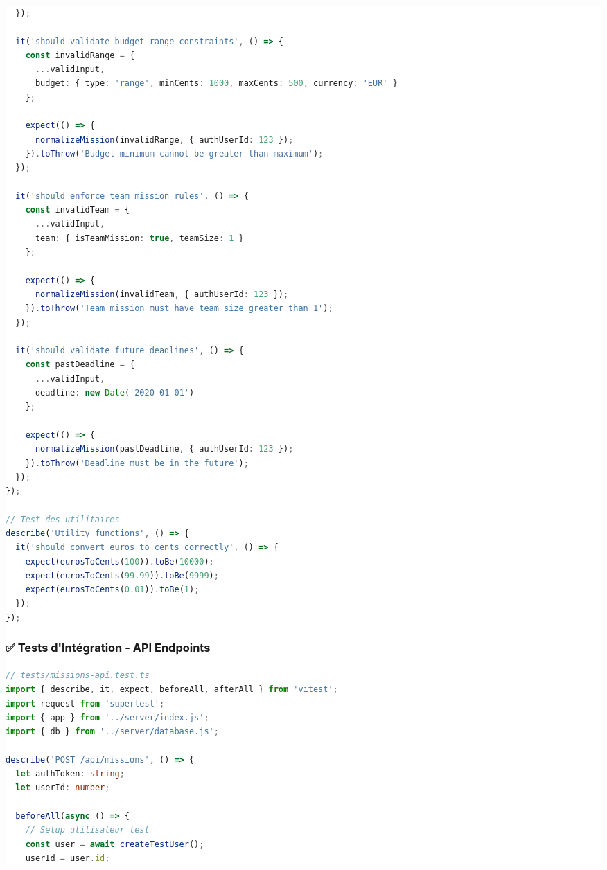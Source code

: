 ```typescript
  });

  it('should validate budget range constraints', () => {
    const invalidRange = {
      ...validInput,
      budget: { type: 'range', minCents: 1000, maxCents: 500, currency: 'EUR' }
    };
    
    expect(() => {
      normalizeMission(invalidRange, { authUserId: 123 });
    }).toThrow('Budget minimum cannot be greater than maximum');
  });

  it('should enforce team mission rules', () => {
    const invalidTeam = {
      ...validInput,
      team: { isTeamMission: true, teamSize: 1 }
    };
    
    expect(() => {
      normalizeMission(invalidTeam, { authUserId: 123 });
    }).toThrow('Team mission must have team size greater than 1');
  });

  it('should validate future deadlines', () => {
    const pastDeadline = {
      ...validInput,
      deadline: new Date('2020-01-01')
    };
    
    expect(() => {
      normalizeMission(pastDeadline, { authUserId: 123 });
    }).toThrow('Deadline must be in the future');
  });
});

// Test des utilitaires
describe('Utility functions', () => {
  it('should convert euros to cents correctly', () => {
    expect(eurosToCents(100)).toBe(10000);
    expect(eurosToCents(99.99)).toBe(9999);
    expect(eurosToCents(0.01)).toBe(1);
  });
});
```

### ✅ Tests d'Intégration - API Endpoints

```typescript
// tests/missions-api.test.ts
import { describe, it, expect, beforeAll, afterAll } from 'vitest';
import request from 'supertest';
import { app } from '../server/index.js';
import { db } from '../server/database.js';

describe('POST /api/missions', () => {
  let authToken: string;
  let userId: number;

  beforeAll(async () => {
    // Setup utilisateur test
    const user = await createTestUser();
    userId = user.id;
```
